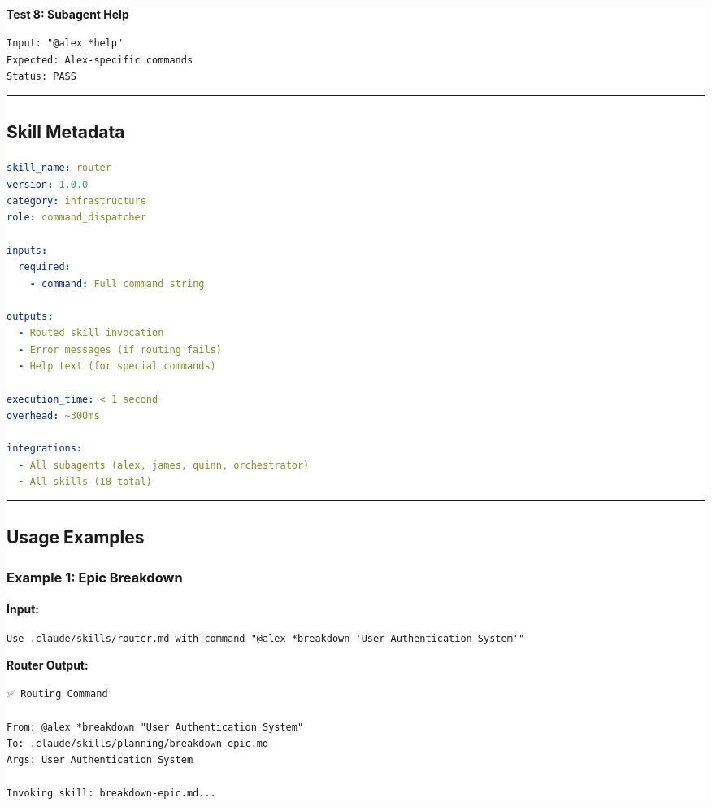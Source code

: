 **Test 8: Subagent Help**
```
Input: "@alex *help"
Expected: Alex-specific commands
Status: PASS
```

---

## Skill Metadata

```yaml
skill_name: router
version: 1.0.0
category: infrastructure
role: command_dispatcher

inputs:
  required:
    - command: Full command string

outputs:
  - Routed skill invocation
  - Error messages (if routing fails)
  - Help text (for special commands)

execution_time: < 1 second
overhead: ~300ms

integrations:
  - All subagents (alex, james, quinn, orchestrator)
  - All skills (18 total)
```

---

## Usage Examples

### Example 1: Epic Breakdown

**Input:**
```
Use .claude/skills/router.md with command "@alex *breakdown 'User Authentication System'"
```

**Router Output:**
```
✅ Routing Command

From: @alex *breakdown "User Authentication System"
To: .claude/skills/planning/breakdown-epic.md
Args: User Authentication System

Invoking skill: breakdown-epic.md...
```
